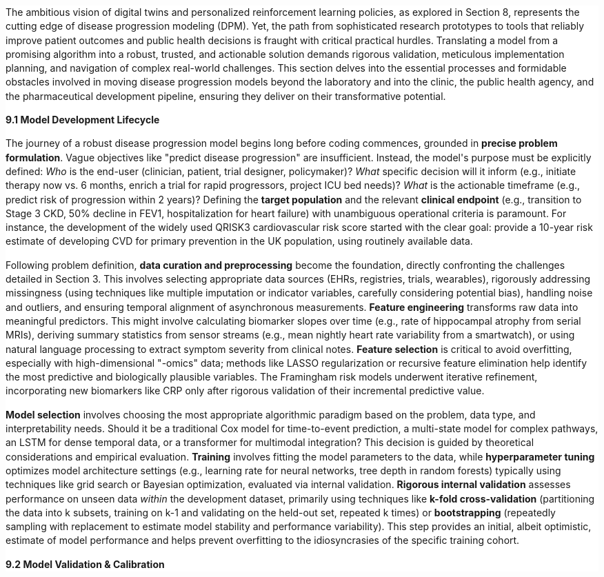 The ambitious vision of digital twins and personalized reinforcement learning policies, as explored in Section 8, represents the cutting edge of disease progression modeling (DPM). Yet, the path from sophisticated research prototypes to tools that reliably improve patient outcomes and public health decisions is fraught with critical practical hurdles. Translating a model from a promising algorithm into a robust, trusted, and actionable solution demands rigorous validation, meticulous implementation planning, and navigation of complex real-world challenges. This section delves into the essential processes and formidable obstacles involved in moving disease progression models beyond the laboratory and into the clinic, the public health agency, and the pharmaceutical development pipeline, ensuring they deliver on their transformative potential.

**9.1 Model Development Lifecycle**

The journey of a robust disease progression model begins long before coding commences, grounded in **precise problem formulation**. Vague objectives like "predict disease progression" are insufficient. Instead, the model's purpose must be explicitly defined: *Who* is the end-user (clinician, patient, trial designer, policymaker)? *What* specific decision will it inform (e.g., initiate therapy now vs. 6 months, enrich a trial for rapid progressors, project ICU bed needs)? *What* is the actionable timeframe (e.g., predict risk of progression within 2 years)? Defining the **target population** and the relevant **clinical endpoint** (e.g., transition to Stage 3 CKD, 50% decline in FEV1, hospitalization for heart failure) with unambiguous operational criteria is paramount. For instance, the development of the widely used QRISK3 cardiovascular risk score started with the clear goal: provide a 10-year risk estimate of developing CVD for primary prevention in the UK population, using routinely available data.

Following problem definition, **data curation and preprocessing** become the foundation, directly confronting the challenges detailed in Section 3. This involves selecting appropriate data sources (EHRs, registries, trials, wearables), rigorously addressing missingness (using techniques like multiple imputation or indicator variables, carefully considering potential bias), handling noise and outliers, and ensuring temporal alignment of asynchronous measurements. **Feature engineering** transforms raw data into meaningful predictors. This might involve calculating biomarker slopes over time (e.g., rate of hippocampal atrophy from serial MRIs), deriving summary statistics from sensor streams (e.g., mean nightly heart rate variability from a smartwatch), or using natural language processing to extract symptom severity from clinical notes. **Feature selection** is critical to avoid overfitting, especially with high-dimensional "-omics" data; methods like LASSO regularization or recursive feature elimination help identify the most predictive and biologically plausible variables. The Framingham risk models underwent iterative refinement, incorporating new biomarkers like CRP only after rigorous validation of their incremental predictive value.

**Model selection** involves choosing the most appropriate algorithmic paradigm based on the problem, data type, and interpretability needs. Should it be a traditional Cox model for time-to-event prediction, a multi-state model for complex pathways, an LSTM for dense temporal data, or a transformer for multimodal integration? This decision is guided by theoretical considerations and empirical evaluation. **Training** involves fitting the model parameters to the data, while **hyperparameter tuning** optimizes model architecture settings (e.g., learning rate for neural networks, tree depth in random forests) typically using techniques like grid search or Bayesian optimization, evaluated via internal validation. **Rigorous internal validation** assesses performance on unseen data *within* the development dataset, primarily using techniques like **k-fold cross-validation** (partitioning the data into k subsets, training on k-1 and validating on the held-out set, repeated k times) or **bootstrapping** (repeatedly sampling with replacement to estimate model stability and performance variability). This step provides an initial, albeit optimistic, estimate of model performance and helps prevent overfitting to the idiosyncrasies of the specific training cohort.

**9.2 Model Validation & Calibration**
